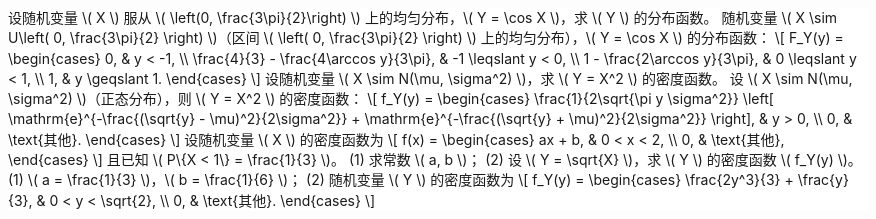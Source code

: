 <problem>
设随机变量 \( X \) 服从 \( \left(0, \frac{3\pi}{2}\right) \) 上的均匀分布，\( Y = \cos X \)，求 \( Y \) 的分布函数。
<problem/>
<answer>
随机变量 \( X \sim U\left( 0, \frac{3\pi}{2} \right) \)（区间 \( \left( 0, \frac{3\pi}{2} \right) \) 上的均匀分布），\( Y = \cos X \) 的分布函数：
\[
F_Y(y) = \begin{cases}
0, & y < -1, \\
\frac{4}{3} - \frac{4\arccos y}{3\pi}, & -1 \leqslant y < 0, \\
1 - \frac{2\arccos y}{3\pi}, & 0 \leqslant y < 1, \\
1, & y \geqslant 1.
\end{cases}
\]
<answer/>

<problem>
设随机变量 \( X \sim N(\mu, \sigma^2) \)，求 \( Y = X^2 \) 的密度函数。
<problem/>
<answer>
设 \( X \sim N(\mu, \sigma^2) \)（正态分布），则 \( Y = X^2 \) 的密度函数：
\[
f_Y(y) = \begin{cases}
\frac{1}{2\sqrt{\pi y \sigma^2}} \left[ \mathrm{e}^{-\frac{(\sqrt{y} - \mu)^2}{2\sigma^2}} + \mathrm{e}^{-\frac{(\sqrt{y} + \mu)^2}{2\sigma^2}} \right], & y > 0, \\
0, & \text{其他}.
\end{cases}
\]
<answer/>

<problem>
设随机变量 \( X \) 的密度函数为
\[
f(x) =
\begin{cases}
ax + b, & 0 < x < 2, \\
0, & \text{其他},
\end{cases}
\]
且已知 \( P\{X < 1\} = \frac{1}{3} \)。
(1) 求常数 \( a, b \)；
(2) 设 \( Y = \sqrt{X} \)，求 \( Y \) 的密度函数 \( f_Y(y) \)。
<problem/>
<answer>
(1) \( a = \frac{1}{3} \)，\( b = \frac{1}{6} \)；
(2) 随机变量 \( Y \) 的密度函数为
\[
f_Y(y) =
\begin{cases}
\frac{2y^3}{3} + \frac{y}{3}, & 0 < y < \sqrt{2}, \\
0, & \text{其他}.
\end{cases}
\]
<answer/>

